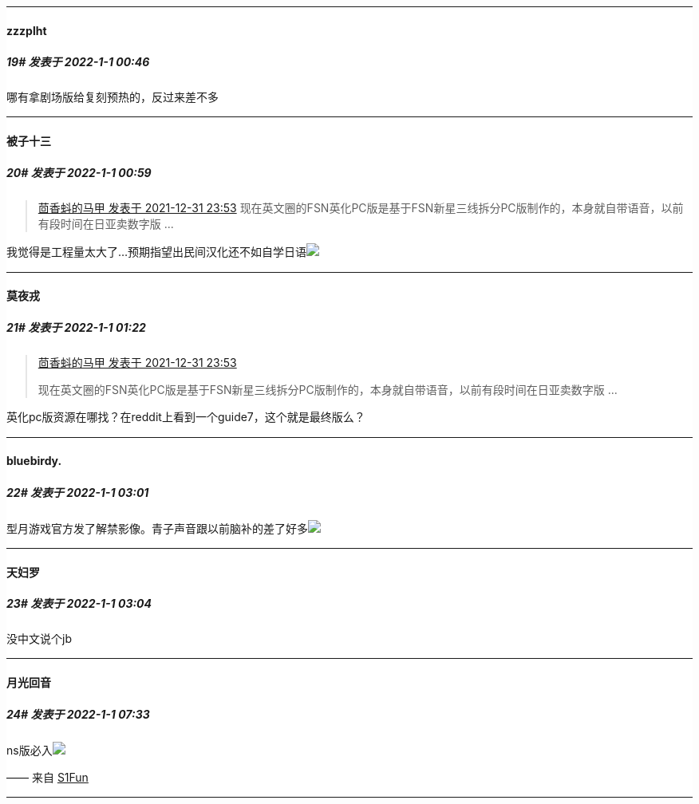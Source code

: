 *****

####  zzzplht  
##### 19#       发表于 2022-1-1 00:46

哪有拿剧场版给复刻预热的，反过来差不多

*****

####  被子十三  
##### 20#       发表于 2022-1-1 00:59

<blockquote><a href="httphttps://bbs.saraba1st.com/2b/forum.php?mod=redirect&amp;goto=findpost&amp;pid=54122277&amp;ptid=2045138" target="_blank">茴香蚪的马甲 发表于 2021-12-31 23:53</a>
现在英文圈的FSN英化PC版是基于FSN新星三线拆分PC版制作的，本身就自带语音，以前有段时间在日亚卖数字版 ...</blockquote>
我觉得是工程量太大了…预期指望出民间汉化还不如自学日语<img src="https://static.saraba1st.com/image/smiley/face2017/001.png" referrerpolicy="no-referrer">

*****

####  莫夜戎  
##### 21#       发表于 2022-1-1 01:22

<blockquote><a href="httphttps://bbs.saraba1st.com/2b/forum.php?mod=redirect&amp;goto=findpost&amp;pid=54122277&amp;ptid=2045138" target="_blank">茴香蚪的马甲 发表于 2021-12-31 23:53</a>

现在英文圈的FSN英化PC版是基于FSN新星三线拆分PC版制作的，本身就自带语音，以前有段时间在日亚卖数字版 ...</blockquote>
英化pc版资源在哪找？在reddit上看到一个guide7，这个就是最终版么？

*****

####  bluebirdy.  
##### 22#       发表于 2022-1-1 03:01

型月游戏官方发了解禁影像。青子声音跟以前脑补的差了好多<img src="https://static.saraba1st.com/image/smiley/face2017/152.png" referrerpolicy="no-referrer">

*****

####  天妇罗  
##### 23#       发表于 2022-1-1 03:04

没中文说个jb

*****

####  月光回音  
##### 24#       发表于 2022-1-1 07:33

ns版必入<img src="https://static.saraba1st.com/image/smiley/face2017/032.png" referrerpolicy="no-referrer">

—— 来自 [S1Fun](https://s1fun.koalcat.com)

*****

